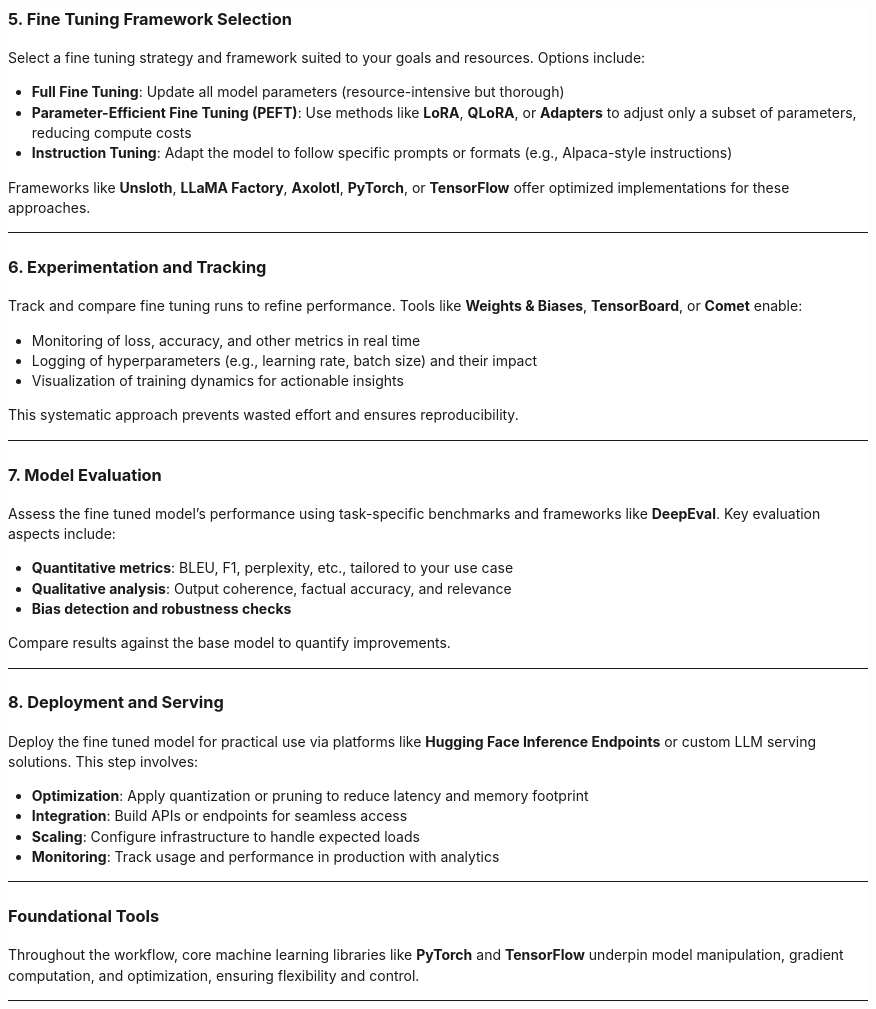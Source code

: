 ### 5. Fine Tuning Framework Selection

Select a fine tuning strategy and framework suited to your goals and resources. Options include:

- **Full Fine Tuning**: Update all model parameters (resource-intensive but thorough)  
- **Parameter-Efficient Fine Tuning (PEFT)**: Use methods like **LoRA**, **QLoRA**, or **Adapters** to adjust only a subset of parameters, reducing compute costs  
- **Instruction Tuning**: Adapt the model to follow specific prompts or formats (e.g., Alpaca-style instructions)  

Frameworks like **Unsloth**, **LLaMA Factory**, **Axolotl**, **PyTorch**, or **TensorFlow** offer optimized implementations for these approaches.

---

### 6. Experimentation and Tracking

Track and compare fine tuning runs to refine performance. Tools like **Weights & Biases**, **TensorBoard**, or **Comet** enable:

- Monitoring of loss, accuracy, and other metrics in real time  
- Logging of hyperparameters (e.g., learning rate, batch size) and their impact  
- Visualization of training dynamics for actionable insights  

This systematic approach prevents wasted effort and ensures reproducibility.

---

### 7. Model Evaluation

Assess the fine tuned model’s performance using task-specific benchmarks and frameworks like **DeepEval**. Key evaluation aspects include:

- **Quantitative metrics**: BLEU, F1, perplexity, etc., tailored to your use case  
- **Qualitative analysis**: Output coherence, factual accuracy, and relevance  
- **Bias detection and robustness checks**  

Compare results against the base model to quantify improvements.

---

### 8. Deployment and Serving

Deploy the fine tuned model for practical use via platforms like **Hugging Face Inference Endpoints** or custom LLM serving solutions. This step involves:

- **Optimization**: Apply quantization or pruning to reduce latency and memory footprint  
- **Integration**: Build APIs or endpoints for seamless access  
- **Scaling**: Configure infrastructure to handle expected loads  
- **Monitoring**: Track usage and performance in production with analytics  

---

### Foundational Tools

Throughout the workflow, core machine learning libraries like **PyTorch** and **TensorFlow** underpin model manipulation, gradient computation, and optimization, ensuring flexibility and control.

---